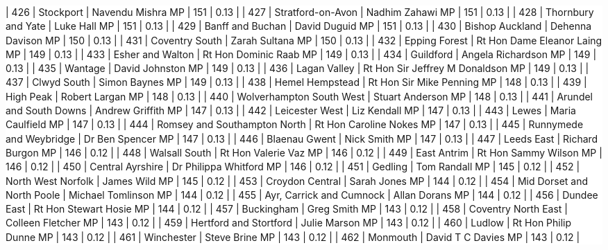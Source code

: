 | 426 | Stockport | Navendu Mishra MP | 151 | 0.13 |
| 427 | Stratford-on-Avon | Nadhim Zahawi MP | 151 | 0.13 |
| 428 | Thornbury and Yate | Luke Hall MP | 151 | 0.13 |
| 429 | Banff and Buchan | David Duguid MP | 151 | 0.13 |
| 430 | Bishop Auckland | Dehenna Davison MP | 150 | 0.13 |
| 431 | Coventry South | Zarah Sultana MP | 150 | 0.13 |
| 432 | Epping Forest | Rt Hon Dame Eleanor Laing MP | 149 | 0.13 |
| 433 | Esher and Walton | Rt Hon Dominic Raab MP | 149 | 0.13 |
| 434 | Guildford | Angela Richardson MP | 149 | 0.13 |
| 435 | Wantage | David Johnston MP | 149 | 0.13 |
| 436 | Lagan Valley | Rt Hon Sir Jeffrey M Donaldson MP | 149 | 0.13 |
| 437 | Clwyd South | Simon Baynes MP | 149 | 0.13 |
| 438 | Hemel Hempstead | Rt Hon Sir Mike Penning MP | 148 | 0.13 |
| 439 | High Peak | Robert Largan MP | 148 | 0.13 |
| 440 | Wolverhampton South West | Stuart Anderson MP | 148 | 0.13 |
| 441 | Arundel and South Downs | Andrew Griffith MP | 147 | 0.13 |
| 442 | Leicester West | Liz Kendall MP | 147 | 0.13 |
| 443 | Lewes | Maria Caulfield MP | 147 | 0.13 |
| 444 | Romsey and Southampton North | Rt Hon Caroline Nokes MP | 147 | 0.13 |
| 445 | Runnymede and Weybridge | Dr Ben Spencer MP | 147 | 0.13 |
| 446 | Blaenau Gwent | Nick Smith MP | 147 | 0.13 |
| 447 | Leeds East | Richard Burgon MP | 146 | 0.12 |
| 448 | Walsall South | Rt Hon Valerie Vaz MP | 146 | 0.12 |
| 449 | East Antrim | Rt Hon Sammy Wilson MP | 146 | 0.12 |
| 450 | Central Ayrshire | Dr Philippa Whitford MP | 146 | 0.12 |
| 451 | Gedling | Tom Randall MP | 145 | 0.12 |
| 452 | North West Norfolk | James Wild MP | 145 | 0.12 |
| 453 | Croydon Central | Sarah Jones MP | 144 | 0.12 |
| 454 | Mid Dorset and North Poole | Michael Tomlinson MP | 144 | 0.12 |
| 455 | Ayr, Carrick and Cumnock | Allan Dorans MP | 144 | 0.12 |
| 456 | Dundee East | Rt Hon Stewart Hosie MP | 144 | 0.12 |
| 457 | Buckingham | Greg Smith MP | 143 | 0.12 |
| 458 | Coventry North East | Colleen Fletcher MP | 143 | 0.12 |
| 459 | Hertford and Stortford | Julie Marson MP | 143 | 0.12 |
| 460 | Ludlow | Rt Hon Philip Dunne MP | 143 | 0.12 |
| 461 | Winchester | Steve Brine MP | 143 | 0.12 |
| 462 | Monmouth | David T C Davies MP | 143 | 0.12 |